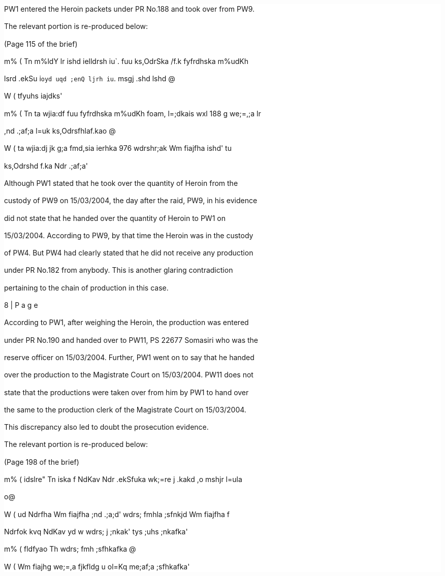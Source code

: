 PW1 entered the Heroin packets under PR No.188 and took over from PW9.

The relevant portion is re-produced below:

(Page 115 of the brief)

m% ( Tn m%ldY lr ishd ielldrsh iu`. fuu ks,OdrSka /f.k fyfrdhska m%udKh

lsrd .ekSu i`oyd uqd ;enQ ljrh iu`. msgj .shd lshd @

W ( tfyuhs iajdks'

m% ( Tn ta wjia:df fuu fyfrdhska m%udKh foam, l=;dkais wxl 188 g we;=,;a lr

,nd .;af;a l=uk ks,Odrsfhlaf.kao @

W ( ta wjia:dj jk g;a fmd,sia ierhka 976 wdrshr;ak Wm fiajfha ishd' tu

ks,Odrshd f.ka Ndr .;af;a'

Although PW1 stated that he took over the quantity of Heroin from the

custody of PW9 on 15/03/2004, the day after the raid, PW9, in his evidence

did not state that he handed over the quantity of Heroin to PW1 on

15/03/2004. According to PW9, by that time the Heroin was in the custody

of PW4. But PW4 had clearly stated that he did not receive any production

under PR No.182 from anybody. This is another glaring contradiction

pertaining to the chain of production in this case.

8 | P a g e

According to PW1, after weighing the Heroin, the production was entered

under PR No.190 and handed over to PW11, PS 22677 Somasiri who was the

reserve officer on 15/03/2004. Further, PW1 went on to say that he handed

over the production to the Magistrate Court on 15/03/2004. PW11 does not

state that the productions were taken over from him by PW1 to hand over

the same to the production clerk of the Magistrate Court on 15/03/2004.

This discrepancy also led to doubt the prosecution evidence.

The relevant portion is re-produced below:

(Page 198 of the brief)

m% ( idslre" Tn iska f NdKav Ndr .ekSfuka wk;=re j .kakd ,o mshjr l=ula

o@

W ( ud Ndrfha Wm fiajfha ;nd .;a;d' wdrs; fmhla ;sfnkjd Wm fiajfha f

Ndrfok kvq NdKav yd w wdrs; j ;nkak' tys ;uhs ;nkafka'

m% ( fldfyao Th wdrs; fmh ;sfhkafka @

W ( Wm fiajhg we;=,a fjkfldg u ol=Kq me;af;a ;sfhkafka'
